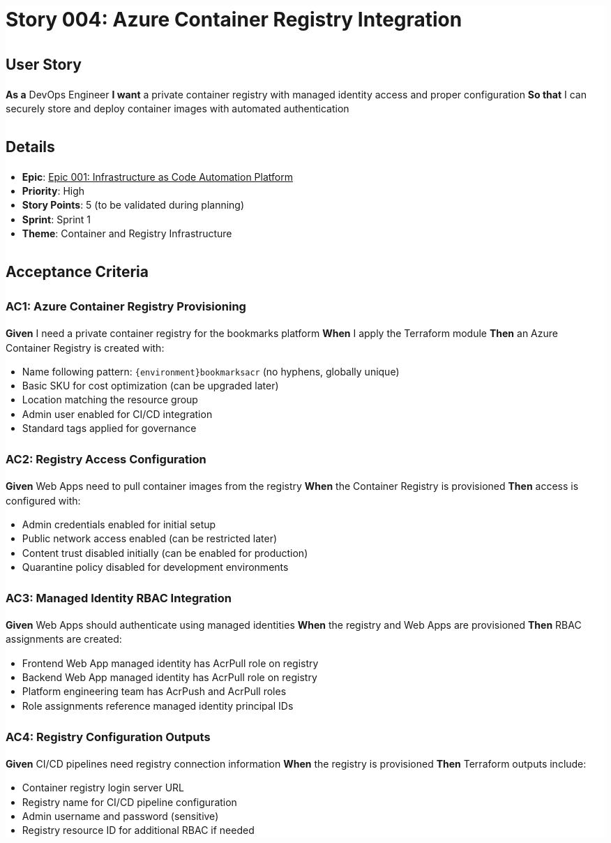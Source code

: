 # Story 004: Azure Container Registry Integration

## User Story
**As a** DevOps Engineer
**I want** a private container registry with managed identity access and proper configuration
**So that** I can securely store and deploy container images with automated authentication

## Details
- **Epic**: [Epic 001: Infrastructure as Code Automation Platform](../epics/epic001.epic.md)
- **Priority**: High
- **Story Points**: 5 (to be validated during planning)
- **Sprint**: Sprint 1
- **Theme**: Container and Registry Infrastructure

## Acceptance Criteria

### AC1: Azure Container Registry Provisioning
**Given** I need a private container registry for the bookmarks platform
**When** I apply the Terraform module
**Then** an Azure Container Registry is created with:
- Name following pattern: `{environment}bookmarksacr` (no hyphens, globally unique)
- Basic SKU for cost optimization (can be upgraded later)
- Location matching the resource group
- Admin user enabled for CI/CD integration
- Standard tags applied for governance

### AC2: Registry Access Configuration
**Given** Web Apps need to pull container images from the registry
**When** the Container Registry is provisioned
**Then** access is configured with:
- Admin credentials enabled for initial setup
- Public network access enabled (can be restricted later)
- Content trust disabled initially (can be enabled for production)
- Quarantine policy disabled for development environments

### AC3: Managed Identity RBAC Integration
**Given** Web Apps should authenticate using managed identities
**When** the registry and Web Apps are provisioned
**Then** RBAC assignments are created:
- Frontend Web App managed identity has AcrPull role on registry
- Backend Web App managed identity has AcrPull role on registry
- Platform engineering team has AcrPush and AcrPull roles
- Role assignments reference managed identity principal IDs

### AC4: Registry Configuration Outputs
**Given** CI/CD pipelines need registry connection information
**When** the registry is provisioned
**Then** Terraform outputs include:
- Container registry login server URL
- Registry name for CI/CD pipeline configuration
- Admin username and password (sensitive)
- Registry resource ID for additional RBAC if needed
